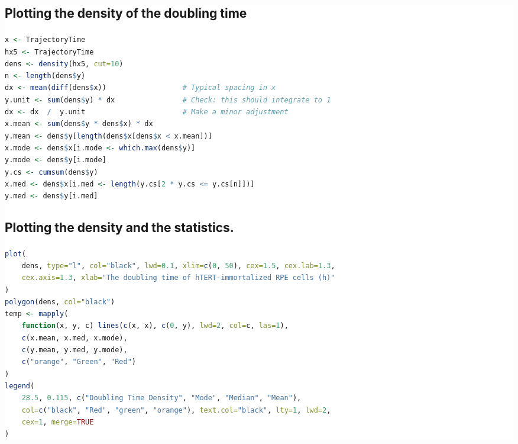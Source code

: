 Plotting the density of the doubling time
-----------------------------------------

``` r
x <- TrajectoryTime
hx5 <- TrajectoryTime
dens <- density(hx5, cut=10)
n <- length(dens$y)
dx <- mean(diff(dens$x))                  # Typical spacing in x
y.unit <- sum(dens$y) * dx                # Check: this should integrate to 1
dx <- dx  /  y.unit                       # Make a minor adjustment
x.mean <- sum(dens$y * dens$x) * dx
y.mean <- dens$y[length(dens$x[dens$x < x.mean])]
x.mode <- dens$x[i.mode <- which.max(dens$y)]
y.mode <- dens$y[i.mode]
y.cs <- cumsum(dens$y)
x.med <- dens$x[i.med <- length(y.cs[2 * y.cs <= y.cs[n]])]
y.med <- dens$y[i.med]
```

Plotting the density and the statistics.
----------------------------------------

``` r
plot(
    dens, type="l", col="black", lwd=0.1, xlim=c(0, 50), cex=1.5, cex.lab=1.3,
    cex.axis=1.3, xlab="The doubling time of hTERT-immortalized RPE cells (h)"
)
polygon(dens, col="black")
temp <- mapply(
    function(x, y, c) lines(c(x, x), c(0, y), lwd=2, col=c, las=1),
    c(x.mean, x.med, x.mode),
    c(y.mean, y.med, y.mode),
    c("orange", "Green", "Red")
)
legend(
    28.5, 0.115, c("Doubling Time Density", "Mode", "Median", "Mean"),
    col=c("black", "Red", "green", "orange"), text.col="black", lty=1, lwd=2,
    cex=1, merge=TRUE
)
```
